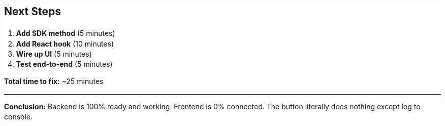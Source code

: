 ## Next Steps

1. **Add SDK method** (5 minutes)
2. **Add React hook** (10 minutes)
3. **Wire up UI** (5 minutes)
4. **Test end-to-end** (5 minutes)

**Total time to fix:** ~25 minutes

---

**Conclusion:** Backend is 100% ready and working. Frontend is 0% connected. The button literally does nothing except log to console.
